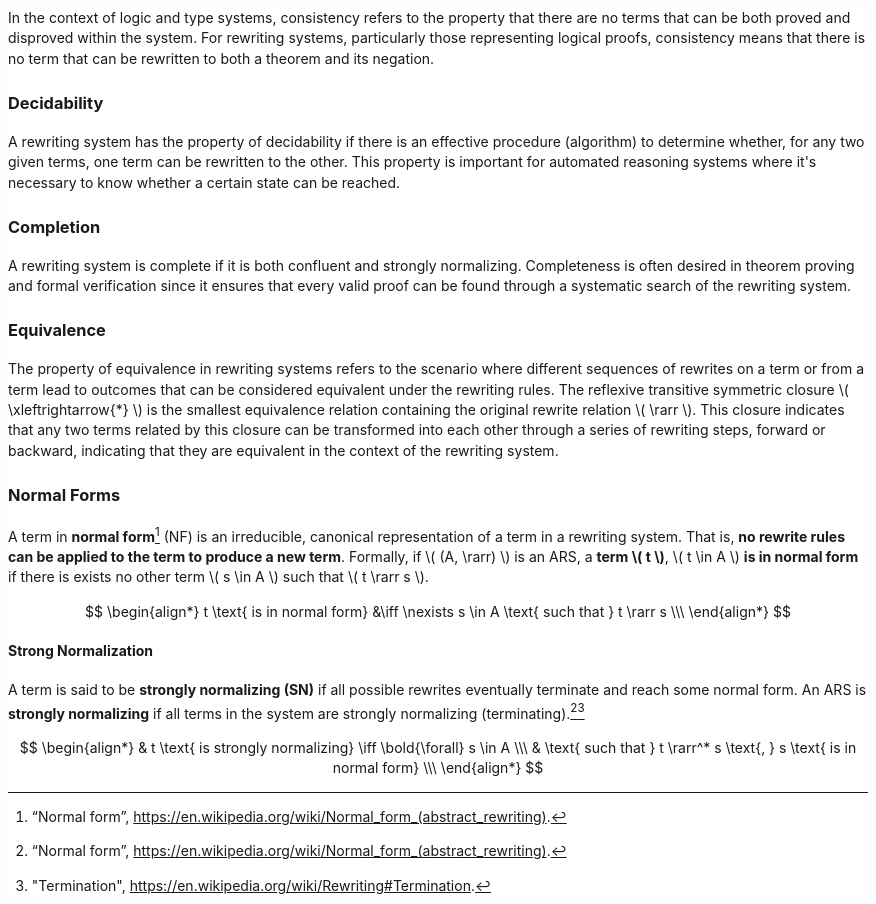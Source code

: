In the context of logic and type systems, consistency refers to the property that there are no terms that can be both proved and disproved within the system.
For rewriting systems, particularly those representing logical proofs, consistency means that there is no term that can be rewritten to both a theorem and its negation.

### Decidability

A rewriting system has the property of decidability if there is an effective procedure (algorithm) to determine whether,
for any two given terms, one term can be rewritten to the other.
This property is important for automated reasoning systems where it's necessary to know whether a certain state can be reached.

### Completion

A rewriting system is complete if it is both confluent and strongly normalizing.
Completeness is often desired in theorem proving and formal verification since it ensures that every valid proof can be found through a systematic search of the rewriting system.

### Equivalence

The property of equivalence in rewriting systems refers to the scenario where different sequences of rewrites on a term or from a term lead to outcomes that can be considered equivalent under the rewriting rules.
The reflexive transitive symmetric closure \\( \xleftrightarrow{\*} \\) is the smallest equivalence relation containing the original rewrite relation \\( \rarr \\).
This closure indicates that any two terms related by this closure can be transformed into each other through a series of rewriting steps,
forward or backward, indicating that they are equivalent in the context of the rewriting system.

### Normal Forms

A term in **normal form**[^NF] (NF) is an irreducible, canonical representation of a term in a rewriting system.
That is, **no rewrite rules can be applied to the term to produce a new term**. Formally, if \\( (A, \rarr) \\) is an ARS, a **term \\( t \\)**, \\( t \in A \\) **is in normal form** if there is exists no other term \\( s \in A \\) such that \\( t \rarr s \\).

$$
\begin{align*}
t \text{ is in normal form} &\iff \nexists s \in A \text{ such that } t \rarr s \\\
\end{align*}
$$

#### Strong Normalization

A term is said to be **strongly normalizing (SN)** if all possible rewrites eventually terminate and reach some normal form.
An ARS is **strongly normalizing** if all terms in the system are strongly normalizing (terminating).[^NF][^Termination]

$$
\begin{align*}
& t \text{ is strongly normalizing} \iff \bold{\forall} s \in A \\\
& \text{ such that } t \rarr^* s \text{, } s \text{ is in normal form} \\\
\end{align*}
$$


[^RW]: "Rewriting Systems", https://en.wikipedia.org/wiki/Rewriting.
[^ARS]: “Abstract Rewriting System”, https://en.wikipedia.org/wiki/Abstract_rewriting_system.
[^Conf]: “Confluence”, https://en.wikipedia.org/wiki/Confluence_(abstract_rewriting).
[^Comp]: “Completion (logic)”, https://en.wikipedia.org/wiki/Completeness_(logic).
[^Eq]: “Equivalence (logic), https://en.wikipedia.org/wiki/Logical_equivalence.
[^NF]: “Normal form”, https://en.wikipedia.org/wiki/Normal_form_(abstract_rewriting).
[^TRaAT]: "Term Rewriting and All That" by *Franz Baader* and *Tobias Nipkow*. Find the book on [Cambridge Core](https://www.cambridge.org/core/books/term-rewriting-and-all-that/71768055278D0DEF4FFC74722DE0D707) or [Cambridge University Press](https://www.cambridge.org/9780521779203).
[^LamCalc]: "Lambda calculus", https://en.wikipedia.org/wiki/Lambda_calculus.
[^Termination]: "Termination", https://en.wikipedia.org/wiki/Rewriting#Termination.
[^SimpleTerm]: Aart Middeldorp and Hans Zantema, “Simple Termination of Rewrite Systems,” Theoretical Computer Science 175, no. 1 (March 1997): 127–58, https://doi.org/10.1016/S0304-3975(96)00172-7.
[^TermRW]: Nachum Dershowitz, “Termination of Rewriting,” Journal of Symbolic Computation 3, no. 1–2 (February 1987): 69–115, https://doi.org/10.1016/S0747-7171(87)80022-6.
[^BinRel]: "Binary relation", https://en.wikipedia.org/wiki/Binary_relation.
[^BoolAlg]: "Boolean algebra", https://en.wikipedia.org/wiki/Boolean_algebra.
[^CNF]: "Conjunctive normal form", https://en.wikipedia.org/wiki/Conjunctive_normal_form.
[^Logic]: "Logic", https://en.wikipedia.org/wiki/Logic.
[^GLT]: "Ground and Linear Terms", https://en.wikipedia.org/wiki/Term_(logic)#Ground_and_linear_terms.
[^T]: "Term (logic)", https://en.wikipedia.org/wiki/Term_(logic).
[^PropVar]: "Propositional variable", https://en.wikipedia.org/wiki/Propositional_variable.
[^Closure]: "Closure (mathematics)", https://en.wikipedia.org/wiki/Closure_(mathematics).
[^TransitiveClosure]: "Transitive closure", https://en.wikipedia.org/wiki/Transitive_closure.
[^TransitiveRelation]: "Transitive relation", https://en.wikipedia.org/wiki/Transitive_relation.
[^ReflectiveClosure]: "Reflective closure", https://en.wikipedia.org/wiki/Reflexive_closure.
[^ReflectiveRelation]: "Reflexive relation", https://en.wikipedia.org/wiki/Reflexive_relation.
[^SymmetricClosure]: "Symmetric closure", https://en.wikipedia.org/wiki/Symmetric_closure.
[^EquivalenceRelation]: "Equivalence relation", https://en.wikipedia.org/wiki/Equivalence_relation.